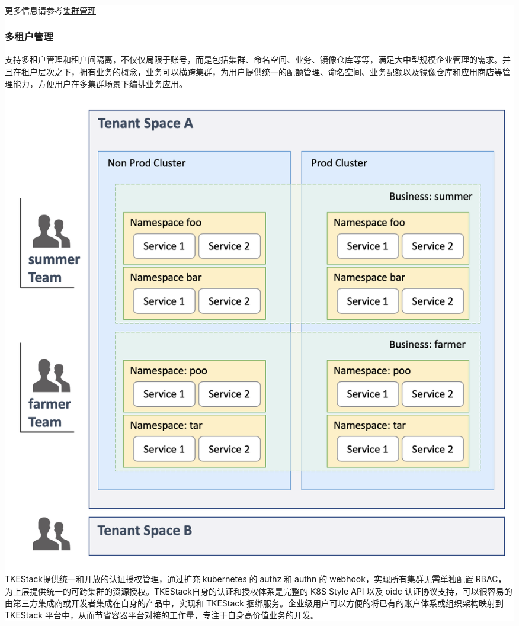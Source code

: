 更多信息请参考[集群管理](https://github.com/tkestack/docs/blob/master/products/platform/cluster.md)

### 多租户管理

支持多租户管理和租户间隔离，不仅仅局限于账号，而是包括集群、命名空间、业务、镜像仓库等等，满足大中型规模企业管理的需求。并且在租户层次之下，拥有业务的概念，业务可以横跨集群，为用户提供统一的配额管理、命名空间、业务配额以及镜像仓库和应用商店等管理能力，方便用户在多集群场景下编排业务应用。 

<img alt="多租户管理" width="100%" src="mutil_tenant_management.png">

TKEStack提供统一和开放的认证授权管理，通过扩充 kubernetes 的 authz 和 authn 的 webhook，实现所有集群无需单独配置 RBAC，为上层提供统一的可跨集群的资源授权。TKEStack自身的认证和授权体系是完整的 K8S Style API 以及 oidc 认证协议支持，可以很容易的由第三方集成商或开发者集成在自身的产品中，实现和 TKEStack 捆绑服务。企业级用户可以方便的将已有的账户体系或组织架构映射到 TKEStack 平台中，从而节省容器平台对接的工作量，专注于自身高价值业务的开发。
